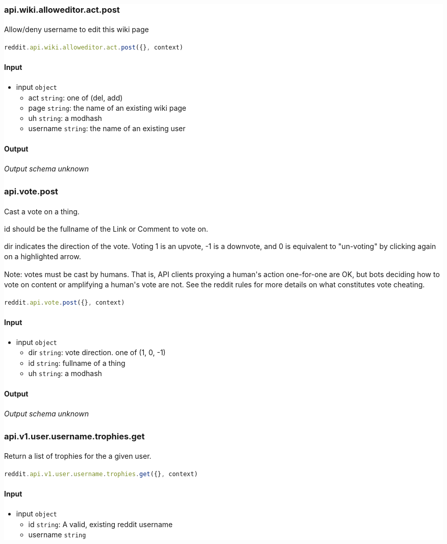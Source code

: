 ### api.wiki.alloweditor.act.post
Allow/deny username to edit this wiki page


```js
reddit.api.wiki.alloweditor.act.post({}, context)
```

#### Input
* input `object`
  * act `string`: one of (del, add)
  * page `string`: the name of an existing wiki page
  * uh `string`: a modhash
  * username `string`: the name of an existing user

#### Output
*Output schema unknown*

### api.vote.post
Cast a vote on a thing.

id should be the fullname of the Link or Comment to vote on.

dir indicates the direction of the vote. Voting 1 is an upvote,
-1 is a downvote, and 0 is equivalent to "un-voting" by clicking
again on a highlighted arrow.

Note: votes must be cast by humans. That is, API clients proxying a
human's action one-for-one are OK, but bots deciding how to vote on
content or amplifying a human's vote are not. See the reddit
rules for more details on what constitutes vote cheating.


```js
reddit.api.vote.post({}, context)
```

#### Input
* input `object`
  * dir `string`: vote direction. one of (1, 0, -1)
  * id `string`: fullname of a thing
  * uh `string`: a modhash

#### Output
*Output schema unknown*

### api.v1.user.username.trophies.get
Return a list of trophies for the a given user.


```js
reddit.api.v1.user.username.trophies.get({}, context)
```

#### Input
* input `object`
  * id `string`: A valid, existing reddit username
  * username `string`
